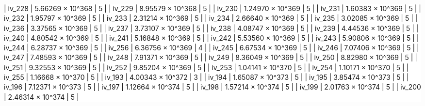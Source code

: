 | iv_228 | 5.66269 × 10^368 | 5 |
| iv_229 | 8.95579 × 10^368 | 5 |
| iv_230 | 1.24970 × 10^369 | 5 |
| iv_231 | 1.60383 × 10^369 | 5 |
| iv_232 | 1.95797 × 10^369 | 5 |
| iv_233 | 2.31214 × 10^369 | 5 |
| iv_234 | 2.66640 × 10^369 | 5 |
| iv_235 | 3.02085 × 10^369 | 5 |
| iv_236 | 3.37565 × 10^369 | 5 |
| iv_237 | 3.73107 × 10^369 | 5 |
| iv_238 | 4.08747 × 10^369 | 5 |
| iv_239 | 4.44536 × 10^369 | 5 |
| iv_240 | 4.80542 × 10^369 | 5 |
| iv_241 | 5.16848 × 10^369 | 5 |
| iv_242 | 5.53560 × 10^369 | 5 |
| iv_243 | 5.90806 × 10^369 | 5 |
| iv_244 | 6.28737 × 10^369 | 5 |
| iv_256 | 6.36756 × 10^369 | 4 |
| iv_245 | 6.67534 × 10^369 | 5 |
| iv_246 | 7.07406 × 10^369 | 5 |
| iv_247 | 7.48593 × 10^369 | 5 |
| iv_248 | 7.91371 × 10^369 | 5 |
| iv_249 | 8.36049 × 10^369 | 5 |
| iv_250 | 8.82980 × 10^369 | 5 |
| iv_251 | 9.32553 × 10^369 | 5 |
| iv_252 | 9.85204 × 10^369 | 5 |
| iv_253 | 1.04141 × 10^370 | 5 |
| iv_254 | 1.10171 × 10^370 | 5 |
| iv_255 | 1.16668 × 10^370 | 5 |
| iv_193 | 4.00343 × 10^372 | 3 |
| iv_194 | 1.65087 × 10^373 | 5 |
| iv_195 | 3.85474 × 10^373 | 5 |
| iv_196 | 7.12371 × 10^373 | 5 |
| iv_197 | 1.12664 × 10^374 | 5 |
| iv_198 | 1.57214 × 10^374 | 5 |
| iv_199 | 2.01763 × 10^374 | 5 |
| iv_200 | 2.46314 × 10^374 | 5 |